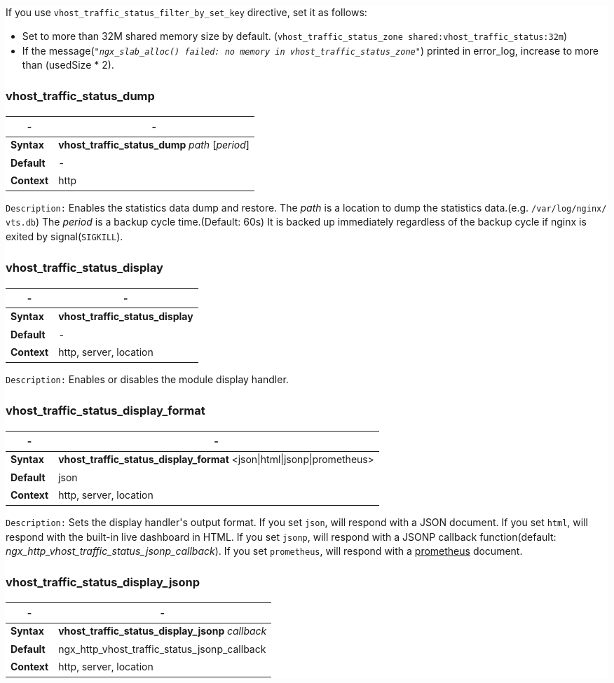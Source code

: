 If you use `vhost_traffic_status_filter_by_set_key` directive, set it as follows:

* Set to more than 32M shared memory size by default.
(`vhost_traffic_status_zone shared:vhost_traffic_status:32m`)
* If the message(*`"ngx_slab_alloc() failed: no memory in vhost_traffic_status_zone"`*)
printed in error_log, increase to more than (usedSize * 2).

### vhost_traffic_status_dump

| -   | - |
| --- | --- |
| **Syntax**  | **vhost_traffic_status_dump** *path* [*period*] |
| **Default** | - |
| **Context** | http |

`Description:` Enables the statistics data dump and restore.
The *path* is a location to dump the statistics data.(e.g. `/var/log/nginx/vts.db`)
The *period* is a backup cycle time.(Default: 60s)
It is backed up immediately regardless of the backup cycle if nginx is exited by signal(`SIGKILL`).

### vhost_traffic_status_display

| -   | - |
| --- | --- |
| **Syntax**  | **vhost_traffic_status_display** |
| **Default** | - |
| **Context** | http, server, location |

`Description:` Enables or disables the module display handler.

### vhost_traffic_status_display_format

| -   | - |
| --- | --- |
| **Syntax**  | **vhost_traffic_status_display_format** \<json\|html\|jsonp\|prometheus\> |
| **Default** | json |
| **Context** | http, server, location |

`Description:` Sets the display handler's output format.
If you set `json`, will respond with a JSON document.
If you set `html`, will respond with the built-in live dashboard in HTML.
If you set `jsonp`, will respond with a JSONP callback function(default: *ngx_http_vhost_traffic_status_jsonp_callback*).
If you set `prometheus`, will respond with a [prometheus](https://prometheus.io) document.

### vhost_traffic_status_display_jsonp

| -   | - |
| --- | --- |
| **Syntax**  | **vhost_traffic_status_display_jsonp** *callback* |
| **Default** | ngx_http_vhost_traffic_status_jsonp_callback |
| **Context** | http, server, location |

